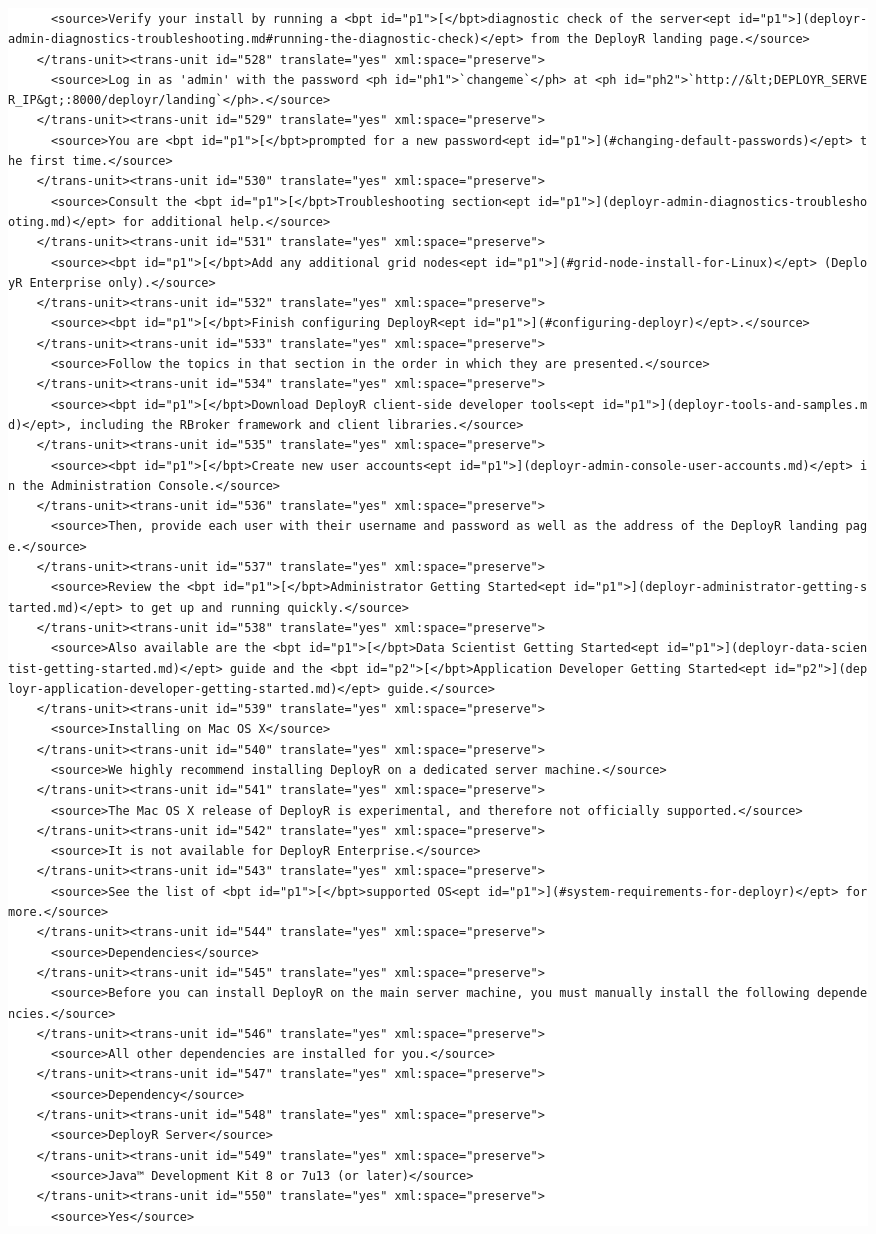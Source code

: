           <source>Verify your install by running a <bpt id="p1">[</bpt>diagnostic check of the server<ept id="p1">](deployr-admin-diagnostics-troubleshooting.md#running-the-diagnostic-check)</ept> from the DeployR landing page.</source>
        </trans-unit><trans-unit id="528" translate="yes" xml:space="preserve">
          <source>Log in as 'admin' with the password <ph id="ph1">`changeme`</ph> at <ph id="ph2">`http://&lt;DEPLOYR_SERVER_IP&gt;:8000/deployr/landing`</ph>.</source>
        </trans-unit><trans-unit id="529" translate="yes" xml:space="preserve">
          <source>You are <bpt id="p1">[</bpt>prompted for a new password<ept id="p1">](#changing-default-passwords)</ept> the first time.</source>
        </trans-unit><trans-unit id="530" translate="yes" xml:space="preserve">
          <source>Consult the <bpt id="p1">[</bpt>Troubleshooting section<ept id="p1">](deployr-admin-diagnostics-troubleshooting.md)</ept> for additional help.</source>
        </trans-unit><trans-unit id="531" translate="yes" xml:space="preserve">
          <source><bpt id="p1">[</bpt>Add any additional grid nodes<ept id="p1">](#grid-node-install-for-Linux)</ept> (DeployR Enterprise only).</source>
        </trans-unit><trans-unit id="532" translate="yes" xml:space="preserve">
          <source><bpt id="p1">[</bpt>Finish configuring DeployR<ept id="p1">](#configuring-deployr)</ept>.</source>
        </trans-unit><trans-unit id="533" translate="yes" xml:space="preserve">
          <source>Follow the topics in that section in the order in which they are presented.</source>
        </trans-unit><trans-unit id="534" translate="yes" xml:space="preserve">
          <source><bpt id="p1">[</bpt>Download DeployR client-side developer tools<ept id="p1">](deployr-tools-and-samples.md)</ept>, including the RBroker framework and client libraries.</source>
        </trans-unit><trans-unit id="535" translate="yes" xml:space="preserve">
          <source><bpt id="p1">[</bpt>Create new user accounts<ept id="p1">](deployr-admin-console-user-accounts.md)</ept> in the Administration Console.</source>
        </trans-unit><trans-unit id="536" translate="yes" xml:space="preserve">
          <source>Then, provide each user with their username and password as well as the address of the DeployR landing page.</source>
        </trans-unit><trans-unit id="537" translate="yes" xml:space="preserve">
          <source>Review the <bpt id="p1">[</bpt>Administrator Getting Started<ept id="p1">](deployr-administrator-getting-started.md)</ept> to get up and running quickly.</source>
        </trans-unit><trans-unit id="538" translate="yes" xml:space="preserve">
          <source>Also available are the <bpt id="p1">[</bpt>Data Scientist Getting Started<ept id="p1">](deployr-data-scientist-getting-started.md)</ept> guide and the <bpt id="p2">[</bpt>Application Developer Getting Started<ept id="p2">](deployr-application-developer-getting-started.md)</ept> guide.</source>
        </trans-unit><trans-unit id="539" translate="yes" xml:space="preserve">
          <source>Installing on Mac OS X</source>
        </trans-unit><trans-unit id="540" translate="yes" xml:space="preserve">
          <source>We highly recommend installing DeployR on a dedicated server machine.</source>
        </trans-unit><trans-unit id="541" translate="yes" xml:space="preserve">
          <source>The Mac OS X release of DeployR is experimental, and therefore not officially supported.</source>
        </trans-unit><trans-unit id="542" translate="yes" xml:space="preserve">
          <source>It is not available for DeployR Enterprise.</source>
        </trans-unit><trans-unit id="543" translate="yes" xml:space="preserve">
          <source>See the list of <bpt id="p1">[</bpt>supported OS<ept id="p1">](#system-requirements-for-deployr)</ept> for more.</source>
        </trans-unit><trans-unit id="544" translate="yes" xml:space="preserve">
          <source>Dependencies</source>
        </trans-unit><trans-unit id="545" translate="yes" xml:space="preserve">
          <source>Before you can install DeployR on the main server machine, you must manually install the following dependencies.</source>
        </trans-unit><trans-unit id="546" translate="yes" xml:space="preserve">
          <source>All other dependencies are installed for you.</source>
        </trans-unit><trans-unit id="547" translate="yes" xml:space="preserve">
          <source>Dependency</source>
        </trans-unit><trans-unit id="548" translate="yes" xml:space="preserve">
          <source>DeployR Server</source>
        </trans-unit><trans-unit id="549" translate="yes" xml:space="preserve">
          <source>Java™ Development Kit 8 or 7u13 (or later)</source>
        </trans-unit><trans-unit id="550" translate="yes" xml:space="preserve">
          <source>Yes</source>